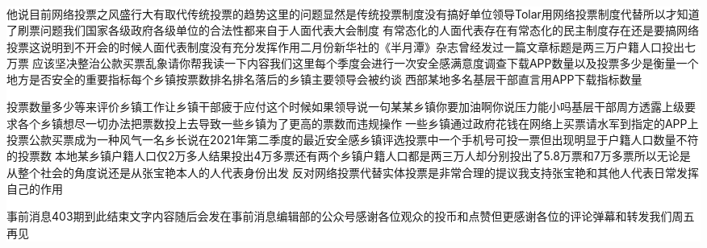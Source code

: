 他说目前网络投票之风盛行大有取代传统投票的趋势这里的问题显然是传统投票制度没有搞好单位领导Tolar用网络投票制度代替所以才知道了刷票问题我们国家各级政府各级单位的合法性都来自于人面代表大会制度
有常态化的人面代表存在有常态化的民主制度存在还是要搞网络投票这说明到不开会的时候人面代表制度没有充分发挥作用二月份新华社的《半月潭》杂志曾经发过一篇文章标题是两三万户籍人口投出七万票
应该坚决整治公款买票乱象请你帮我读一下内容我们这里每个季度会进行一次安全感满意度调查下载APP数量以及投票多少是衡量一个地方是否安全的重要指标每个乡镇按票数排名排名落后的乡镇主要领导会被约谈
西部某地多名基层干部直言用APP下载指标数量

投票数量多少等来评价乡镇工作让乡镇干部疲于应付这个时候如果领导说一句某某乡镇你要加油啊你说压力能小吗基层干部周方透露上级要求各个乡镇想尽一切办法把票数投上去导致一些乡镇为了更高的票数而违规操作
一些乡镇通过政府花钱在网络上买票请水军到指定的APP上投票公款买票成为一种风气一名乡长说在2021年第二季度的最近安全感乡镇评选投票中一个手机号可投一票但出现明显于户籍人口数量不符的投票数
本地某乡镇户籍人口仅2万多人结果投出4万多票还有两个乡镇户籍人口都是两三万人却分别投出了5.8万票和7万多票所以无论是从整个社会的角度说还是从张宝艳本人的人代表身份出发
反对网络投票代替实体投票是非常合理的提议我支持张宝艳和其他人代表日常发挥自己的作用

事前消息403期到此结束文字内容随后会发在事前消息编辑部的公众号感谢各位观众的投币和点赞但更感谢各位的评论弹幕和转发我们周五再见